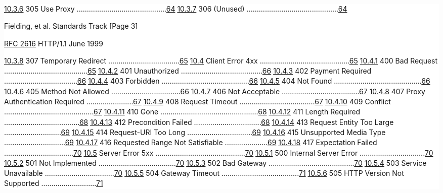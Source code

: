    [10.3.6](https://tools.ietf.org/html/rfc2616#section-10.3.6)   305 Use Proxy ............................................[64](https://tools.ietf.org/html/rfc2616#page-64)
   [10.3.7](https://tools.ietf.org/html/rfc2616#section-10.3.7)   306 (Unused) .............................................[64](https://tools.ietf.org/html/rfc2616#page-64)

Fielding, et al.            Standards Track                     \[Page 3\]

 [](https://tools.ietf.org/html/rfc2616#page-4) 
[RFC 2616](https://tools.ietf.org/html/rfc2616)                        HTTP/1.1                       June 1999

   [10.3.8](https://tools.ietf.org/html/rfc2616#section-10.3.8)   307 Temporary Redirect ...................................[65](https://tools.ietf.org/html/rfc2616#page-65)
   [10.4](https://tools.ietf.org/html/rfc2616#section-10.4)  Client Error 4xx ............................................[65](https://tools.ietf.org/html/rfc2616#page-65)
   [10.4.1](https://tools.ietf.org/html/rfc2616#section-10.4.1)    400 Bad Request .........................................[65](https://tools.ietf.org/html/rfc2616#page-65)
   [10.4.2](https://tools.ietf.org/html/rfc2616#section-10.4.2)    401 Unauthorized ........................................[66](https://tools.ietf.org/html/rfc2616#page-66)
   [10.4.3](https://tools.ietf.org/html/rfc2616#section-10.4.3)    402 Payment Required ....................................[66](https://tools.ietf.org/html/rfc2616#page-66)
   [10.4.4](https://tools.ietf.org/html/rfc2616#section-10.4.4)    403 Forbidden ...........................................[66](https://tools.ietf.org/html/rfc2616#page-66)
   [10.4.5](https://tools.ietf.org/html/rfc2616#section-10.4.5)    404 Not Found ...........................................[66](https://tools.ietf.org/html/rfc2616#page-66)
   [10.4.6](https://tools.ietf.org/html/rfc2616#section-10.4.6)    405 Method Not Allowed ..................................[66](https://tools.ietf.org/html/rfc2616#page-66)
   [10.4.7](https://tools.ietf.org/html/rfc2616#section-10.4.7)    406 Not Acceptable ......................................[67](https://tools.ietf.org/html/rfc2616#page-67)
   [10.4.8](https://tools.ietf.org/html/rfc2616#section-10.4.8)    407 Proxy Authentication Required .......................[67](https://tools.ietf.org/html/rfc2616#page-67)
   [10.4.9](https://tools.ietf.org/html/rfc2616#section-10.4.9)    408 Request Timeout .....................................[67](https://tools.ietf.org/html/rfc2616#page-67)
   [10.4.10](https://tools.ietf.org/html/rfc2616#section-10.4.10)   409 Conflict ............................................[67](https://tools.ietf.org/html/rfc2616#page-67)
   [10.4.11](https://tools.ietf.org/html/rfc2616#section-10.4.11)   410 Gone ................................................[68](https://tools.ietf.org/html/rfc2616#page-68)
   [10.4.12](https://tools.ietf.org/html/rfc2616#section-10.4.12)   411 Length Required .....................................[68](https://tools.ietf.org/html/rfc2616#page-68)
   [10.4.13](https://tools.ietf.org/html/rfc2616#section-10.4.13)   412 Precondition Failed .................................[68](https://tools.ietf.org/html/rfc2616#page-68)
   [10.4.14](https://tools.ietf.org/html/rfc2616#section-10.4.14)   413 Request Entity Too Large ............................[69](https://tools.ietf.org/html/rfc2616#page-69)
   [10.4.15](https://tools.ietf.org/html/rfc2616#section-10.4.15)   414 Request-URI Too Long ................................[69](https://tools.ietf.org/html/rfc2616#page-69)
   [10.4.16](https://tools.ietf.org/html/rfc2616#section-10.4.16)   415 Unsupported Media Type ..............................[69](https://tools.ietf.org/html/rfc2616#page-69)
   [10.4.17](https://tools.ietf.org/html/rfc2616#section-10.4.17)   416 Requested Range Not Satisfiable .....................[69](https://tools.ietf.org/html/rfc2616#page-69)
   [10.4.18](https://tools.ietf.org/html/rfc2616#section-10.4.18)   417 Expectation Failed ..................................[70](https://tools.ietf.org/html/rfc2616#page-70)
   [10.5](https://tools.ietf.org/html/rfc2616#section-10.5)  Server Error 5xx ............................................[70](https://tools.ietf.org/html/rfc2616#page-70)
   [10.5.1](https://tools.ietf.org/html/rfc2616#section-10.5.1)   500 Internal Server Error ................................[70](https://tools.ietf.org/html/rfc2616#page-70)
   [10.5.2](https://tools.ietf.org/html/rfc2616#section-10.5.2)   501 Not Implemented ......................................[70](https://tools.ietf.org/html/rfc2616#page-70)
   [10.5.3](https://tools.ietf.org/html/rfc2616#section-10.5.3)   502 Bad Gateway ..........................................[70](https://tools.ietf.org/html/rfc2616#page-70)
   [10.5.4](https://tools.ietf.org/html/rfc2616#section-10.5.4)   503 Service Unavailable ..................................[70](https://tools.ietf.org/html/rfc2616#page-70)
   [10.5.5](https://tools.ietf.org/html/rfc2616#section-10.5.5)   504 Gateway Timeout ......................................[71](https://tools.ietf.org/html/rfc2616#page-71)
   [10.5.6](https://tools.ietf.org/html/rfc2616#section-10.5.6)   505 HTTP Version Not Supported ...........................[71](https://tools.ietf.org/html/rfc2616#page-71)